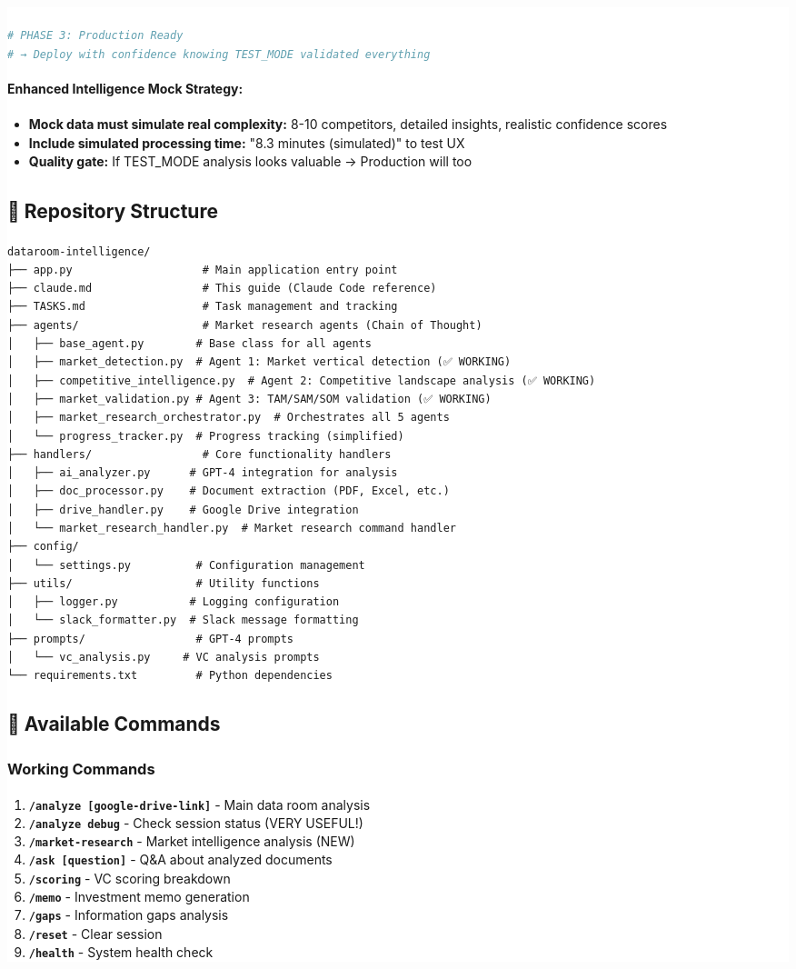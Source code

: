 ```bash

# PHASE 3: Production Ready
# → Deploy with confidence knowing TEST_MODE validated everything
```

#### **Enhanced Intelligence Mock Strategy:**
- **Mock data must simulate real complexity:** 8-10 competitors, detailed insights, realistic confidence scores
- **Include simulated processing time:** "8.3 minutes (simulated)" to test UX
- **Quality gate:** If TEST_MODE analysis looks valuable → Production will too

## 📁 Repository Structure

```
dataroom-intelligence/
├── app.py                    # Main application entry point
├── claude.md                 # This guide (Claude Code reference)
├── TASKS.md                  # Task management and tracking
├── agents/                   # Market research agents (Chain of Thought)
│   ├── base_agent.py        # Base class for all agents
│   ├── market_detection.py  # Agent 1: Market vertical detection (✅ WORKING)
│   ├── competitive_intelligence.py  # Agent 2: Competitive landscape analysis (✅ WORKING)
│   ├── market_validation.py # Agent 3: TAM/SAM/SOM validation (✅ WORKING)
│   ├── market_research_orchestrator.py  # Orchestrates all 5 agents
│   └── progress_tracker.py  # Progress tracking (simplified)
├── handlers/                 # Core functionality handlers
│   ├── ai_analyzer.py      # GPT-4 integration for analysis
│   ├── doc_processor.py    # Document extraction (PDF, Excel, etc.)
│   ├── drive_handler.py    # Google Drive integration
│   └── market_research_handler.py  # Market research command handler
├── config/
│   └── settings.py          # Configuration management
├── utils/                   # Utility functions
│   ├── logger.py           # Logging configuration
│   └── slack_formatter.py  # Slack message formatting
├── prompts/                 # GPT-4 prompts
│   └── vc_analysis.py     # VC analysis prompts
└── requirements.txt         # Python dependencies
```

## 🔧 Available Commands

### Working Commands
1. **`/analyze [google-drive-link]`** - Main data room analysis
2. **`/analyze debug`** - Check session status (VERY USEFUL!)
3. **`/market-research`** - Market intelligence analysis (NEW)
4. **`/ask [question]`** - Q&A about analyzed documents
5. **`/scoring`** - VC scoring breakdown
6. **`/memo`** - Investment memo generation
7. **`/gaps`** - Information gaps analysis
8. **`/reset`** - Clear session
9. **`/health`** - System health check
